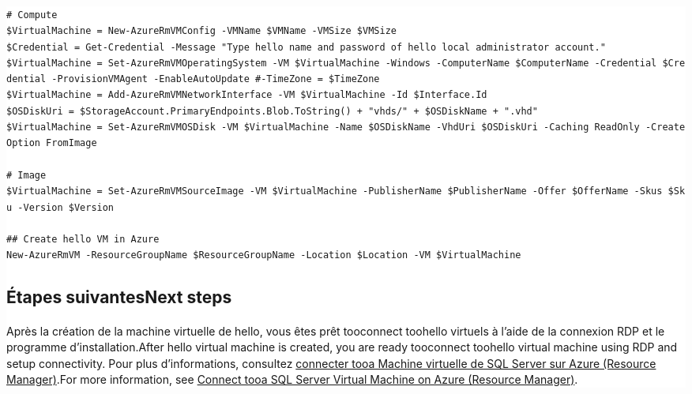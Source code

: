     # Compute
    $VirtualMachine = New-AzureRmVMConfig -VMName $VMName -VMSize $VMSize
    $Credential = Get-Credential -Message "Type hello name and password of hello local administrator account."
    $VirtualMachine = Set-AzureRmVMOperatingSystem -VM $VirtualMachine -Windows -ComputerName $ComputerName -Credential $Credential -ProvisionVMAgent -EnableAutoUpdate #-TimeZone = $TimeZone
    $VirtualMachine = Add-AzureRmVMNetworkInterface -VM $VirtualMachine -Id $Interface.Id
    $OSDiskUri = $StorageAccount.PrimaryEndpoints.Blob.ToString() + "vhds/" + $OSDiskName + ".vhd"
    $VirtualMachine = Set-AzureRmVMOSDisk -VM $VirtualMachine -Name $OSDiskName -VhdUri $OSDiskUri -Caching ReadOnly -CreateOption FromImage

    # Image
    $VirtualMachine = Set-AzureRmVMSourceImage -VM $VirtualMachine -PublisherName $PublisherName -Offer $OfferName -Skus $Sku -Version $Version

    ## Create hello VM in Azure
    New-AzureRmVM -ResourceGroupName $ResourceGroupName -Location $Location -VM $VirtualMachine

## <a name="next-steps"></a><span data-ttu-id="6bd0c-228">Étapes suivantes</span><span class="sxs-lookup"><span data-stu-id="6bd0c-228">Next steps</span></span>
<span data-ttu-id="6bd0c-229">Après la création de la machine virtuelle de hello, vous êtes prêt tooconnect toohello virtuels à l’aide de la connexion RDP et le programme d’installation.</span><span class="sxs-lookup"><span data-stu-id="6bd0c-229">After hello virtual machine is created, you are ready tooconnect toohello virtual machine using RDP and setup connectivity.</span></span> <span data-ttu-id="6bd0c-230">Pour plus d’informations, consultez [connecter tooa Machine virtuelle de SQL Server sur Azure (Resource Manager)](virtual-machines-windows-sql-connect.md).</span><span class="sxs-lookup"><span data-stu-id="6bd0c-230">For more information, see [Connect tooa SQL Server Virtual Machine on Azure (Resource Manager)](virtual-machines-windows-sql-connect.md).</span></span>

